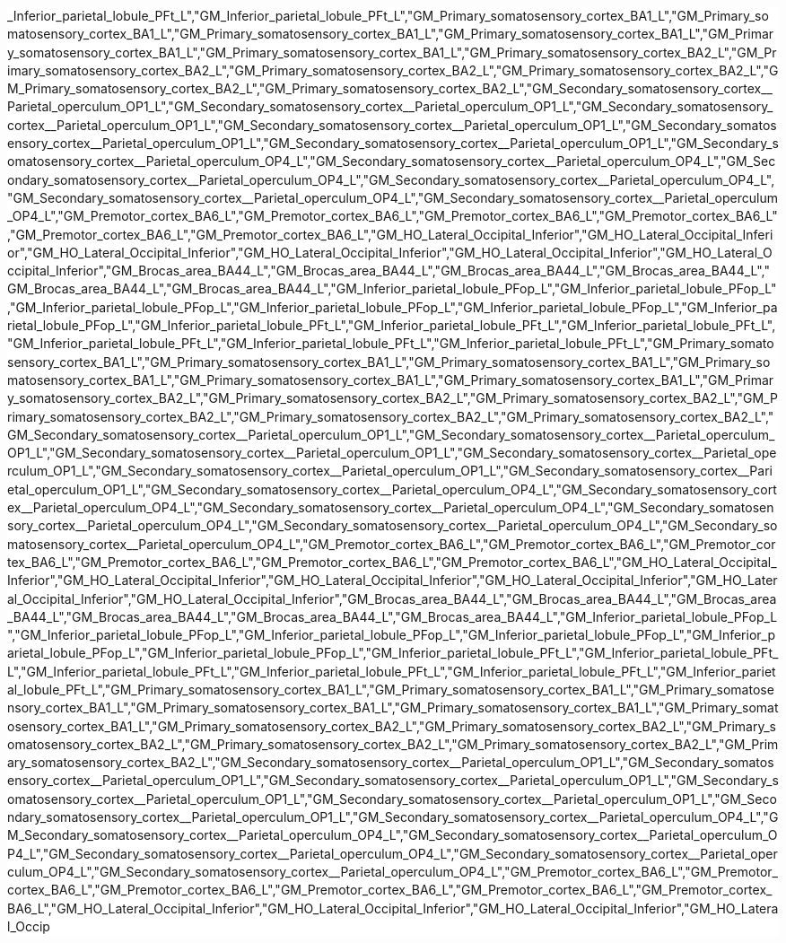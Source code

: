 _Inferior_parietal_lobule_PFt_L","GM_Inferior_parietal_lobule_PFt_L","GM_Primary_somatosensory_cortex_BA1_L","GM_Primary_somatosensory_cortex_BA1_L","GM_Primary_somatosensory_cortex_BA1_L","GM_Primary_somatosensory_cortex_BA1_L","GM_Primary_somatosensory_cortex_BA1_L","GM_Primary_somatosensory_cortex_BA1_L","GM_Primary_somatosensory_cortex_BA2_L","GM_Primary_somatosensory_cortex_BA2_L","GM_Primary_somatosensory_cortex_BA2_L","GM_Primary_somatosensory_cortex_BA2_L","GM_Primary_somatosensory_cortex_BA2_L","GM_Primary_somatosensory_cortex_BA2_L","GM_Secondary_somatosensory_cortex__Parietal_operculum_OP1_L","GM_Secondary_somatosensory_cortex__Parietal_operculum_OP1_L","GM_Secondary_somatosensory_cortex__Parietal_operculum_OP1_L","GM_Secondary_somatosensory_cortex__Parietal_operculum_OP1_L","GM_Secondary_somatosensory_cortex__Parietal_operculum_OP1_L","GM_Secondary_somatosensory_cortex__Parietal_operculum_OP1_L","GM_Secondary_somatosensory_cortex__Parietal_operculum_OP4_L","GM_Secondary_somatosensory_cortex__Parietal_operculum_OP4_L","GM_Secondary_somatosensory_cortex__Parietal_operculum_OP4_L","GM_Secondary_somatosensory_cortex__Parietal_operculum_OP4_L","GM_Secondary_somatosensory_cortex__Parietal_operculum_OP4_L","GM_Secondary_somatosensory_cortex__Parietal_operculum_OP4_L","GM_Premotor_cortex_BA6_L","GM_Premotor_cortex_BA6_L","GM_Premotor_cortex_BA6_L","GM_Premotor_cortex_BA6_L","GM_Premotor_cortex_BA6_L","GM_Premotor_cortex_BA6_L","GM_HO_Lateral_Occipital_Inferior","GM_HO_Lateral_Occipital_Inferior","GM_HO_Lateral_Occipital_Inferior","GM_HO_Lateral_Occipital_Inferior","GM_HO_Lateral_Occipital_Inferior","GM_HO_Lateral_Occipital_Inferior","GM_Brocas_area_BA44_L","GM_Brocas_area_BA44_L","GM_Brocas_area_BA44_L","GM_Brocas_area_BA44_L","GM_Brocas_area_BA44_L","GM_Brocas_area_BA44_L","GM_Inferior_parietal_lobule_PFop_L","GM_Inferior_parietal_lobule_PFop_L","GM_Inferior_parietal_lobule_PFop_L","GM_Inferior_parietal_lobule_PFop_L","GM_Inferior_parietal_lobule_PFop_L","GM_Inferior_parietal_lobule_PFop_L","GM_Inferior_parietal_lobule_PFt_L","GM_Inferior_parietal_lobule_PFt_L","GM_Inferior_parietal_lobule_PFt_L","GM_Inferior_parietal_lobule_PFt_L","GM_Inferior_parietal_lobule_PFt_L","GM_Inferior_parietal_lobule_PFt_L","GM_Primary_somatosensory_cortex_BA1_L","GM_Primary_somatosensory_cortex_BA1_L","GM_Primary_somatosensory_cortex_BA1_L","GM_Primary_somatosensory_cortex_BA1_L","GM_Primary_somatosensory_cortex_BA1_L","GM_Primary_somatosensory_cortex_BA1_L","GM_Primary_somatosensory_cortex_BA2_L","GM_Primary_somatosensory_cortex_BA2_L","GM_Primary_somatosensory_cortex_BA2_L","GM_Primary_somatosensory_cortex_BA2_L","GM_Primary_somatosensory_cortex_BA2_L","GM_Primary_somatosensory_cortex_BA2_L","GM_Secondary_somatosensory_cortex__Parietal_operculum_OP1_L","GM_Secondary_somatosensory_cortex__Parietal_operculum_OP1_L","GM_Secondary_somatosensory_cortex__Parietal_operculum_OP1_L","GM_Secondary_somatosensory_cortex__Parietal_operculum_OP1_L","GM_Secondary_somatosensory_cortex__Parietal_operculum_OP1_L","GM_Secondary_somatosensory_cortex__Parietal_operculum_OP1_L","GM_Secondary_somatosensory_cortex__Parietal_operculum_OP4_L","GM_Secondary_somatosensory_cortex__Parietal_operculum_OP4_L","GM_Secondary_somatosensory_cortex__Parietal_operculum_OP4_L","GM_Secondary_somatosensory_cortex__Parietal_operculum_OP4_L","GM_Secondary_somatosensory_cortex__Parietal_operculum_OP4_L","GM_Secondary_somatosensory_cortex__Parietal_operculum_OP4_L","GM_Premotor_cortex_BA6_L","GM_Premotor_cortex_BA6_L","GM_Premotor_cortex_BA6_L","GM_Premotor_cortex_BA6_L","GM_Premotor_cortex_BA6_L","GM_Premotor_cortex_BA6_L","GM_HO_Lateral_Occipital_Inferior","GM_HO_Lateral_Occipital_Inferior","GM_HO_Lateral_Occipital_Inferior","GM_HO_Lateral_Occipital_Inferior","GM_HO_Lateral_Occipital_Inferior","GM_HO_Lateral_Occipital_Inferior","GM_Brocas_area_BA44_L","GM_Brocas_area_BA44_L","GM_Brocas_area_BA44_L","GM_Brocas_area_BA44_L","GM_Brocas_area_BA44_L","GM_Brocas_area_BA44_L","GM_Inferior_parietal_lobule_PFop_L","GM_Inferior_parietal_lobule_PFop_L","GM_Inferior_parietal_lobule_PFop_L","GM_Inferior_parietal_lobule_PFop_L","GM_Inferior_parietal_lobule_PFop_L","GM_Inferior_parietal_lobule_PFop_L","GM_Inferior_parietal_lobule_PFt_L","GM_Inferior_parietal_lobule_PFt_L","GM_Inferior_parietal_lobule_PFt_L","GM_Inferior_parietal_lobule_PFt_L","GM_Inferior_parietal_lobule_PFt_L","GM_Inferior_parietal_lobule_PFt_L","GM_Primary_somatosensory_cortex_BA1_L","GM_Primary_somatosensory_cortex_BA1_L","GM_Primary_somatosensory_cortex_BA1_L","GM_Primary_somatosensory_cortex_BA1_L","GM_Primary_somatosensory_cortex_BA1_L","GM_Primary_somatosensory_cortex_BA1_L","GM_Primary_somatosensory_cortex_BA2_L","GM_Primary_somatosensory_cortex_BA2_L","GM_Primary_somatosensory_cortex_BA2_L","GM_Primary_somatosensory_cortex_BA2_L","GM_Primary_somatosensory_cortex_BA2_L","GM_Primary_somatosensory_cortex_BA2_L","GM_Secondary_somatosensory_cortex__Parietal_operculum_OP1_L","GM_Secondary_somatosensory_cortex__Parietal_operculum_OP1_L","GM_Secondary_somatosensory_cortex__Parietal_operculum_OP1_L","GM_Secondary_somatosensory_cortex__Parietal_operculum_OP1_L","GM_Secondary_somatosensory_cortex__Parietal_operculum_OP1_L","GM_Secondary_somatosensory_cortex__Parietal_operculum_OP1_L","GM_Secondary_somatosensory_cortex__Parietal_operculum_OP4_L","GM_Secondary_somatosensory_cortex__Parietal_operculum_OP4_L","GM_Secondary_somatosensory_cortex__Parietal_operculum_OP4_L","GM_Secondary_somatosensory_cortex__Parietal_operculum_OP4_L","GM_Secondary_somatosensory_cortex__Parietal_operculum_OP4_L","GM_Secondary_somatosensory_cortex__Parietal_operculum_OP4_L","GM_Premotor_cortex_BA6_L","GM_Premotor_cortex_BA6_L","GM_Premotor_cortex_BA6_L","GM_Premotor_cortex_BA6_L","GM_Premotor_cortex_BA6_L","GM_Premotor_cortex_BA6_L","GM_HO_Lateral_Occipital_Inferior","GM_HO_Lateral_Occipital_Inferior","GM_HO_Lateral_Occipital_Inferior","GM_HO_Lateral_Occip